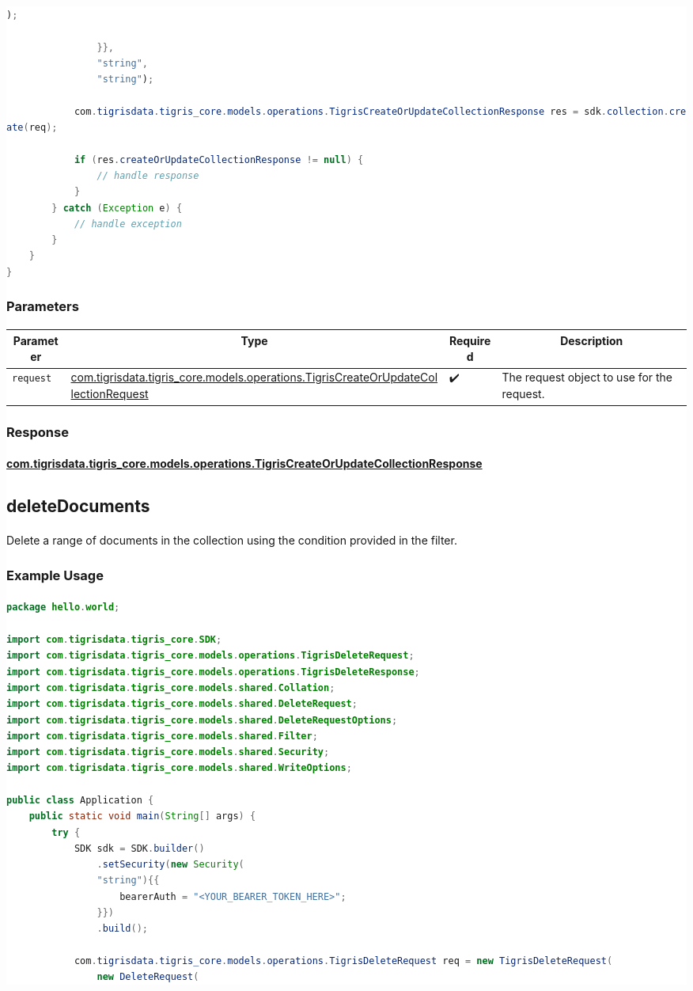```java
);

                }},
                "string",
                "string");

            com.tigrisdata.tigris_core.models.operations.TigrisCreateOrUpdateCollectionResponse res = sdk.collection.create(req);

            if (res.createOrUpdateCollectionResponse != null) {
                // handle response
            }
        } catch (Exception e) {
            // handle exception
        }
    }
}
```

### Parameters

| Parameter                                                                                                                                              | Type                                                                                                                                                   | Required                                                                                                                                               | Description                                                                                                                                            |
| ------------------------------------------------------------------------------------------------------------------------------------------------------ | ------------------------------------------------------------------------------------------------------------------------------------------------------ | ------------------------------------------------------------------------------------------------------------------------------------------------------ | ------------------------------------------------------------------------------------------------------------------------------------------------------ |
| `request`                                                                                                                                              | [com.tigrisdata.tigris_core.models.operations.TigrisCreateOrUpdateCollectionRequest](../../models/operations/TigrisCreateOrUpdateCollectionRequest.md) | :heavy_check_mark:                                                                                                                                     | The request object to use for the request.                                                                                                             |


### Response

**[com.tigrisdata.tigris_core.models.operations.TigrisCreateOrUpdateCollectionResponse](../../models/operations/TigrisCreateOrUpdateCollectionResponse.md)**


## deleteDocuments

Delete a range of documents in the collection using the condition provided in the filter.

### Example Usage

```java
package hello.world;

import com.tigrisdata.tigris_core.SDK;
import com.tigrisdata.tigris_core.models.operations.TigrisDeleteRequest;
import com.tigrisdata.tigris_core.models.operations.TigrisDeleteResponse;
import com.tigrisdata.tigris_core.models.shared.Collation;
import com.tigrisdata.tigris_core.models.shared.DeleteRequest;
import com.tigrisdata.tigris_core.models.shared.DeleteRequestOptions;
import com.tigrisdata.tigris_core.models.shared.Filter;
import com.tigrisdata.tigris_core.models.shared.Security;
import com.tigrisdata.tigris_core.models.shared.WriteOptions;

public class Application {
    public static void main(String[] args) {
        try {
            SDK sdk = SDK.builder()
                .setSecurity(new Security(
                "string"){{
                    bearerAuth = "<YOUR_BEARER_TOKEN_HERE>";
                }})
                .build();

            com.tigrisdata.tigris_core.models.operations.TigrisDeleteRequest req = new TigrisDeleteRequest(
                new DeleteRequest(
```